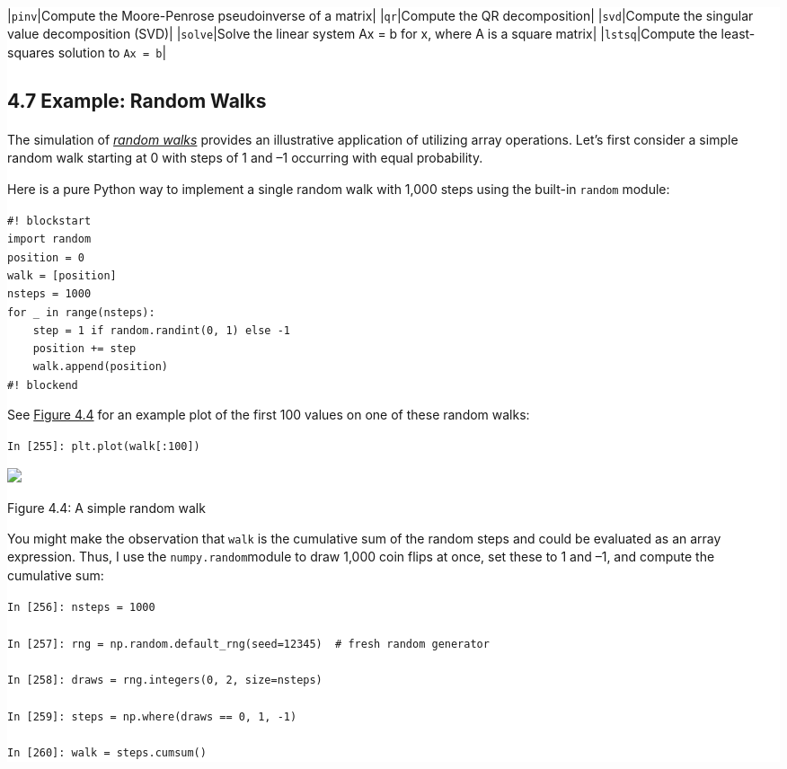 |`pinv`|Compute the Moore-Penrose pseudoinverse of a matrix|
|`qr`|Compute the QR decomposition|
|`svd`|Compute the singular value decomposition (SVD)|
|`solve`|Solve the linear system Ax = b for x, where A is a square matrix|
|`lstsq`|Compute the least-squares solution to `Ax = b`|

[](https://wesmckinney.com/book/numpy-basics#tbl-table_numpy_linalg)

## 4.7 Example: Random Walks[](https://wesmckinney.com/book/numpy-basics#example_random_walks)

The simulation of [_random walks_](https://en.wikipedia.org/wiki/Random_walk) provides an illustrative application of utilizing array operations. Let’s first consider a simple random walk starting at 0 with steps of 1 and –1 occurring with equal probability.

Here is a pure Python way to implement a single random walk with 1,000 steps using the built-in `random` module:

```
#! blockstart
import random
position = 0
walk = [position]
nsteps = 1000
for _ in range(nsteps):
    step = 1 if random.randint(0, 1) else -1
    position += step
    walk.append(position)
#! blockend
```

See [Figure 4.4](https://wesmckinney.com/book/numpy-basics#fig-figure_random_walk1) for an example plot of the first 100 values on one of these random walks:

```
In [255]: plt.plot(walk[:100])
```

![](https://wesmckinney.com/book/figs/figure_random_walk1.png)

Figure 4.4: A simple random walk

[](https://wesmckinney.com/book/numpy-basics#fig-figure_random_walk1)

You might make the observation that `walk` is the cumulative sum of the random steps and could be evaluated as an array expression. Thus, I use the `numpy.random`module to draw 1,000 coin flips at once, set these to 1 and –1, and compute the cumulative sum:

```
In [256]: nsteps = 1000

In [257]: rng = np.random.default_rng(seed=12345)  # fresh random generator

In [258]: draws = rng.integers(0, 2, size=nsteps)

In [259]: steps = np.where(draws == 0, 1, -1)

In [260]: walk = steps.cumsum()
```
